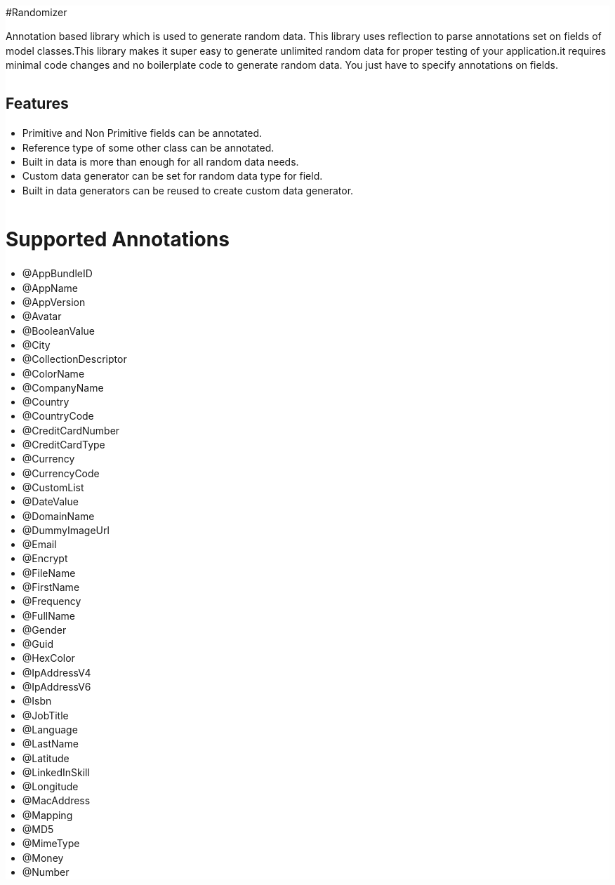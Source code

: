 
#Randomizer

Annotation based library which is used to generate random data.
This library uses reflection to parse annotations set on fields of
model classes.This library makes it super easy to generate unlimited 
random data for proper testing of your application.it requires 
minimal code changes and no boilerplate code to generate random data.
You just have to specify annotations on fields.

## Features

* Primitive and Non Primitive fields can be annotated.
* Reference type of some other class can be annotated.
* Built in data is more than enough for all random data needs.
* Custom data generator can be set for random data type for field.
* Built in data generators can be reused to create custom data generator. 


# Supported Annotations

* @AppBundleID
* @AppName
* @AppVersion
* @Avatar
* @BooleanValue
* @City
* @CollectionDescriptor
* @ColorName
* @CompanyName
* @Country
* @CountryCode
* @CreditCardNumber
* @CreditCardType
* @Currency
* @CurrencyCode
* @CustomList
* @DateValue
* @DomainName
* @DummyImageUrl
* @Email
* @Encrypt
* @FileName
* @FirstName
* @Frequency
* @FullName
* @Gender
* @Guid
* @HexColor
* @IpAddressV4
* @IpAddressV6
* @Isbn
* @JobTitle
* @Language
* @LastName
* @Latitude
* @LinkedInSkill
* @Longitude
* @MacAddress
* @Mapping
* @MD5
* @MimeType
* @Money
* @Number